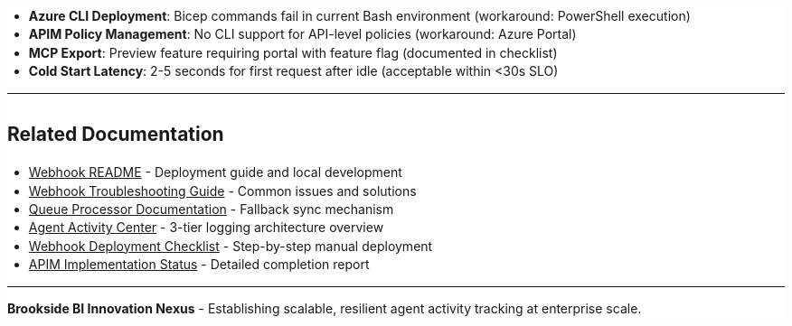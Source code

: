 - **Azure CLI Deployment**: Bicep commands fail in current Bash environment (workaround: PowerShell execution)
- **APIM Policy Management**: No CLI support for API-level policies (workaround: Azure Portal)
- **MCP Export**: Preview feature requiring portal with feature flag (documented in checklist)
- **Cold Start Latency**: 2-5 seconds for first request after idle (acceptable within <30s SLO)

---

## Related Documentation

- [Webhook README](../azure-functions/notion-webhook/README.md) - Deployment guide and local development
- [Webhook Troubleshooting Guide](webhook-troubleshooting.md) - Common issues and solutions
- [Queue Processor Documentation](../utils/process-notion-queue.ps1) - Fallback sync mechanism
- [Agent Activity Center](agent-activity-center.md) - 3-tier logging architecture overview
- [Webhook Deployment Checklist](.archive/implementations/webhook-deployment-checklist.md) - Step-by-step manual deployment
- [APIM Implementation Status](.archive/implementations/webhook-apim-status.md) - Detailed completion report

---

**Brookside BI Innovation Nexus** - Establishing scalable, resilient agent activity tracking at enterprise scale.
